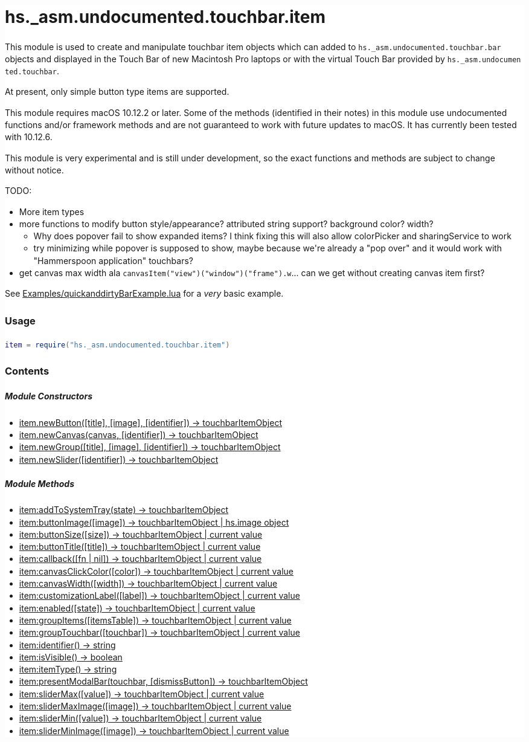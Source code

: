 hs._asm.undocumented.touchbar.item
==================================

This module is used to create and manipulate touchbar item objects which can added to `hs._asm.undocumented.touchbar.bar` objects and displayed in the Touch Bar of new Macintosh Pro laptops or with the virtual Touch Bar provided by `hs._asm.undocumented.touchbar`.

At present, only simple button type items are supported.

This module requires macOS 10.12.2 or later. Some of the methods (identified in their notes) in this module use undocumented functions and/or framework methods and are not guaranteed to work with future updates to macOS. It has currently been tested with 10.12.6.

This module is very experimental and is still under development, so the exact functions and methods are subject to change without notice.

TODO:
 * More item types
 * more functions to modify button style/appearance? attributed string support? background color? width?
   * Why does popover fail to show expanded items?  I think fixing this will also allow colorPicker and sharingService to work
   * try minimizing while popover is supposed to show, maybe because we're already a "pop over" and it would work with "Hammerspoon application" touchbars?
 * get canvas max width ala `canvasItem("view")("window")("frame").w`... can we get without creating canvas item first?

See [Examples/quickanddirtyBarExample.lua](Examples/quickanddirtyBarExample.lua) for a *very* basic example.

### Usage
~~~lua
item = require("hs._asm.undocumented.touchbar.item")
~~~

### Contents


##### Module Constructors
* <a href="#newButton">item.newButton([title], [image], [identifier]) -> touchbarItemObject</a>
* <a href="#newCanvas">item.newCanvas(canvas, [identifier]) -> touchbarItemObject</a>
* <a href="#newGroup">item.newGroup([title], [image], [identifier]) -> touchbarItemObject</a>
* <a href="#newSlider">item.newSlider([identifier]) -> touchbarItemObject</a>

##### Module Methods
* <a href="#addToSystemTray">item:addToSystemTray(state) -> touchbarItemObject</a>
* <a href="#buttonImage">item:buttonImage([image]) -> touchbarItemObject | hs.image object</a>
* <a href="#buttonSize">item:buttonSize([size]) -> touchbarItemObject | current value</a>
* <a href="#buttonTitle">item:buttonTitle([title]) -> touchbarItemObject | current value</a>
* <a href="#callback">item:callback([fn | nil]) -> touchbarItemObject | current value</a>
* <a href="#canvasClickColor">item:canvasClickColor([color]) -> touchbarItemObject | current value</a>
* <a href="#canvasWidth">item:canvasWidth([width]) -> touchbarItemObject | current value</a>
* <a href="#customizationLabel">item:customizationLabel([label]) -> touchbarItemObject | current value</a>
* <a href="#enabled">item:enabled([state]) -> touchbarItemObject | current value</a>
* <a href="#groupItems">item:groupItems([itemsTable]) -> touchbarItemObject | current value</a>
* <a href="#groupTouchbar">item:groupTouchbar([touchbar]) -> touchbarItemObject | current value</a>
* <a href="#identifier">item:identifier() -> string</a>
* <a href="#isVisible">item:isVisible() -> boolean</a>
* <a href="#itemType">item:itemType() -> string</a>
* <a href="#presentModalBar">item:presentModalBar(touchbar, [dismissButton]) -> touchbarItemObject</a>
* <a href="#sliderMax">item:sliderMax([value]) -> touchbarItemObject | current value</a>
* <a href="#sliderMaxImage">item:sliderMaxImage([image]) -> touchbarItemObject | current value</a>
* <a href="#sliderMin">item:sliderMin([value]) -> touchbarItemObject | current value</a>
* <a href="#sliderMinImage">item:sliderMinImage([image]) -> touchbarItemObject | current value</a>